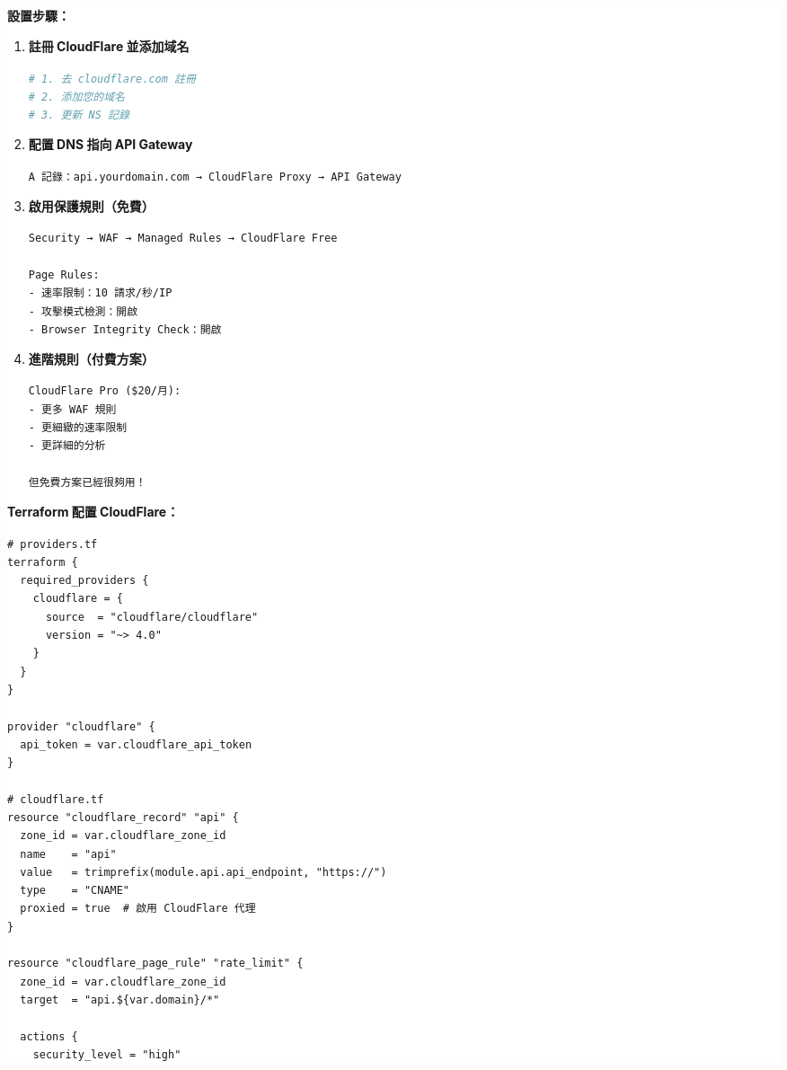 **設置步驟：**

1. **註冊 CloudFlare 並添加域名**

   ```bash
   # 1. 去 cloudflare.com 註冊
   # 2. 添加您的域名
   # 3. 更新 NS 記錄
   ```

2. **配置 DNS 指向 API Gateway**

   ```
   A 記錄：api.yourdomain.com → CloudFlare Proxy → API Gateway
   ```

3. **啟用保護規則（免費）**

   ```
   Security → WAF → Managed Rules → CloudFlare Free

   Page Rules:
   - 速率限制：10 請求/秒/IP
   - 攻擊模式檢測：開啟
   - Browser Integrity Check：開啟
   ```

4. **進階規則（付費方案）**

   ```
   CloudFlare Pro ($20/月):
   - 更多 WAF 規則
   - 更細緻的速率限制
   - 更詳細的分析

   但免費方案已經很夠用！
   ```

**Terraform 配置 CloudFlare：**

```hcl
# providers.tf
terraform {
  required_providers {
    cloudflare = {
      source  = "cloudflare/cloudflare"
      version = "~> 4.0"
    }
  }
}

provider "cloudflare" {
  api_token = var.cloudflare_api_token
}

# cloudflare.tf
resource "cloudflare_record" "api" {
  zone_id = var.cloudflare_zone_id
  name    = "api"
  value   = trimprefix(module.api.api_endpoint, "https://")
  type    = "CNAME"
  proxied = true  # 啟用 CloudFlare 代理
}

resource "cloudflare_page_rule" "rate_limit" {
  zone_id = var.cloudflare_zone_id
  target  = "api.${var.domain}/*"

  actions {
    security_level = "high"
```
